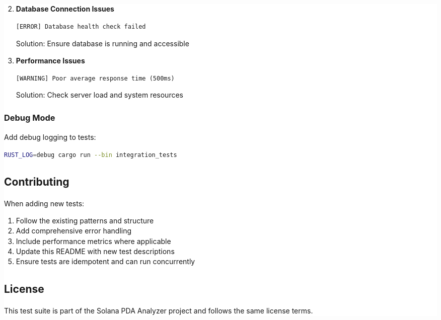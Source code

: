 2. **Database Connection Issues**
   ```
   [ERROR] Database health check failed
   ```
   Solution: Ensure database is running and accessible

3. **Performance Issues**
   ```
   [WARNING] Poor average response time (500ms)
   ```
   Solution: Check server load and system resources

### Debug Mode
Add debug logging to tests:
```bash
RUST_LOG=debug cargo run --bin integration_tests
```

## Contributing

When adding new tests:
1. Follow the existing patterns and structure
2. Add comprehensive error handling
3. Include performance metrics where applicable
4. Update this README with new test descriptions
5. Ensure tests are idempotent and can run concurrently

## License

This test suite is part of the Solana PDA Analyzer project and follows the same license terms.
